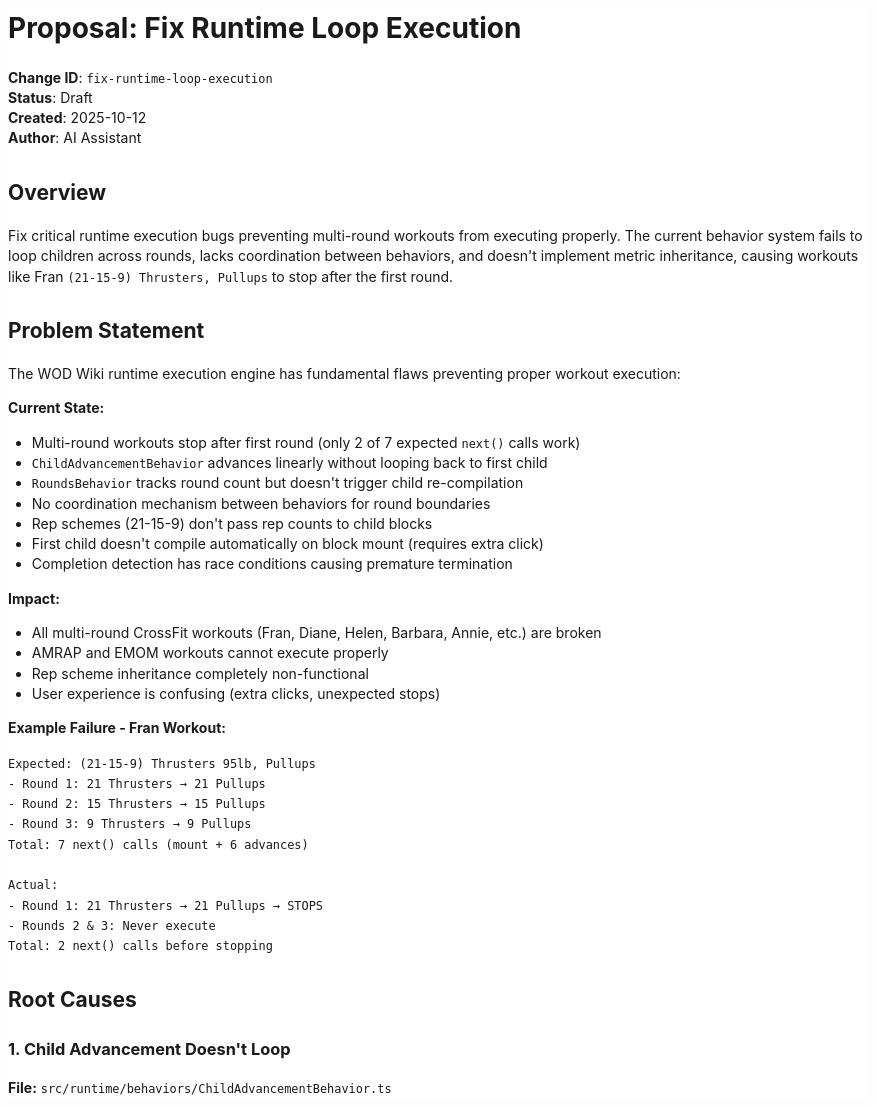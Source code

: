 # Proposal: Fix Runtime Loop Execution

**Change ID**: `fix-runtime-loop-execution`  
**Status**: Draft  
**Created**: 2025-10-12  
**Author**: AI Assistant

## Overview

Fix critical runtime execution bugs preventing multi-round workouts from executing properly. The current behavior system fails to loop children across rounds, lacks coordination between behaviors, and doesn't implement metric inheritance, causing workouts like Fran `(21-15-9) Thrusters, Pullups` to stop after the first round.

## Problem Statement

The WOD Wiki runtime execution engine has fundamental flaws preventing proper workout execution:

**Current State:**
- Multi-round workouts stop after first round (only 2 of 7 expected `next()` calls work)
- `ChildAdvancementBehavior` advances linearly without looping back to first child
- `RoundsBehavior` tracks round count but doesn't trigger child re-compilation
- No coordination mechanism between behaviors for round boundaries
- Rep schemes (21-15-9) don't pass rep counts to child blocks
- First child doesn't compile automatically on block mount (requires extra click)
- Completion detection has race conditions causing premature termination

**Impact:**
- All multi-round CrossFit workouts (Fran, Diane, Helen, Barbara, Annie, etc.) are broken
- AMRAP and EMOM workouts cannot execute properly
- Rep scheme inheritance completely non-functional
- User experience is confusing (extra clicks, unexpected stops)

**Example Failure - Fran Workout:**
```
Expected: (21-15-9) Thrusters 95lb, Pullups
- Round 1: 21 Thrusters → 21 Pullups
- Round 2: 15 Thrusters → 15 Pullups  
- Round 3: 9 Thrusters → 9 Pullups
Total: 7 next() calls (mount + 6 advances)

Actual:
- Round 1: 21 Thrusters → 21 Pullups → STOPS
- Rounds 2 & 3: Never execute
Total: 2 next() calls before stopping
```

## Root Causes

### 1. Child Advancement Doesn't Loop
**File:** `src/runtime/behaviors/ChildAdvancementBehavior.ts`
